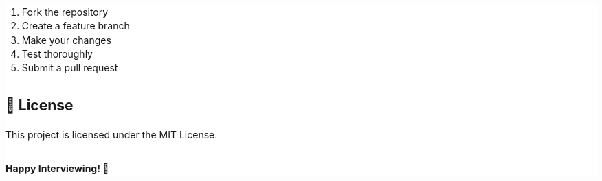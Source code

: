 1. Fork the repository
2. Create a feature branch
3. Make your changes
4. Test thoroughly
5. Submit a pull request

## 📄 License

This project is licensed under the MIT License.

---

**Happy Interviewing! 🎯** 